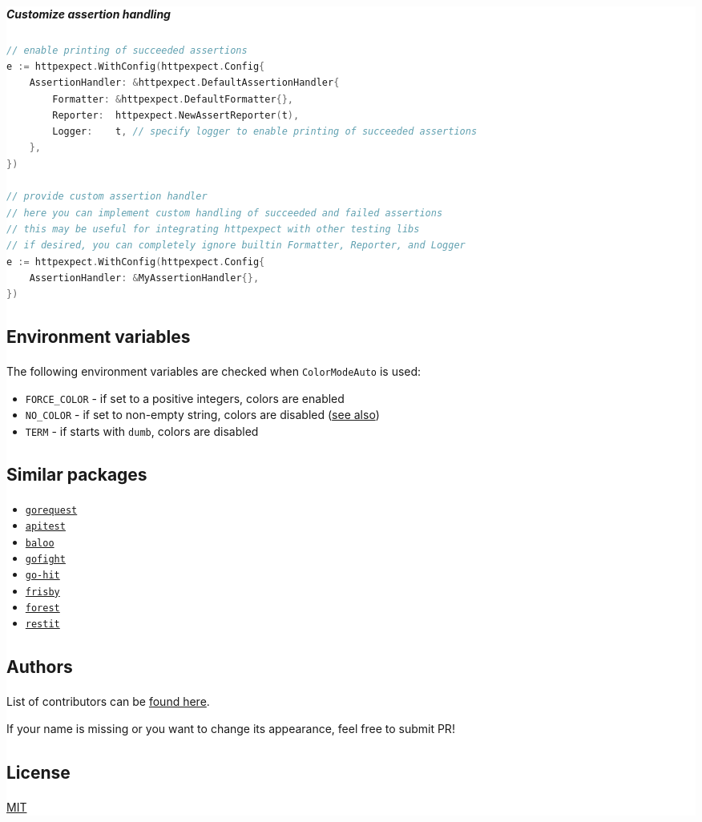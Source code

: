 ##### Customize assertion handling

```go
// enable printing of succeeded assertions
e := httpexpect.WithConfig(httpexpect.Config{
	AssertionHandler: &httpexpect.DefaultAssertionHandler{
		Formatter: &httpexpect.DefaultFormatter{},
		Reporter:  httpexpect.NewAssertReporter(t),
		Logger:    t, // specify logger to enable printing of succeeded assertions
	},
})

// provide custom assertion handler
// here you can implement custom handling of succeeded and failed assertions
// this may be useful for integrating httpexpect with other testing libs
// if desired, you can completely ignore builtin Formatter, Reporter, and Logger
e := httpexpect.WithConfig(httpexpect.Config{
	AssertionHandler: &MyAssertionHandler{},
})
```

## Environment variables

The following environment variables are checked when `ColorModeAuto` is used:

* `FORCE_COLOR` - if set to a positive integers, colors are enabled
* `NO_COLOR` - if set to non-empty string, colors are disabled ([see also](https://no-color.org/))
* `TERM` - if starts with `dumb`, colors are disabled

## Similar packages

* [`gorequest`](https://github.com/parnurzeal/gorequest)
* [`apitest`](https://github.com/steinfletcher/apitest)
* [`baloo`](https://github.com/h2non/baloo)
* [`gofight`](https://github.com/appleboy/gofight)
* [`go-hit`](https://github.com/Eun/go-hit)
* [`frisby`](https://github.com/verdverm/frisby)
* [`forest`](https://github.com/emicklei/forest)
* [`restit`](https://github.com/go-restit/restit)

## Authors

List of contributors can be [found here](AUTHORS.md).

If your name is missing or you want to change its appearance, feel free to submit PR!

## License

[MIT](LICENSE)

